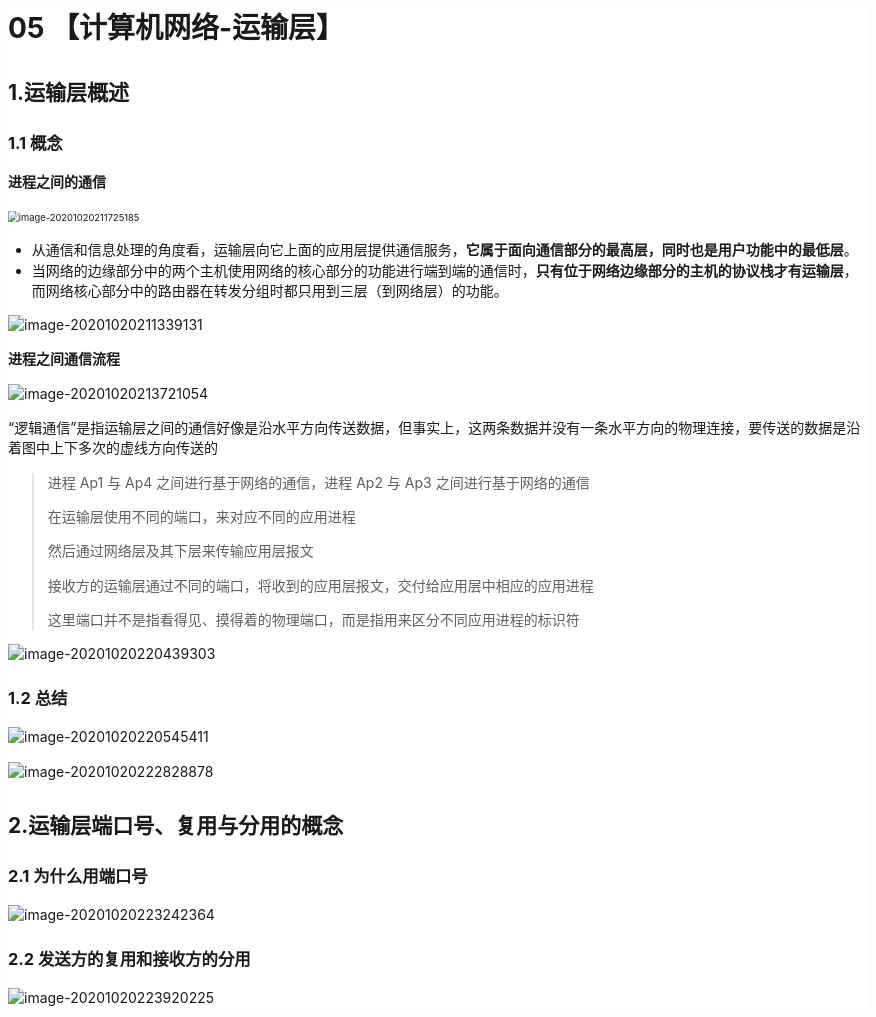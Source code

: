 # 05 【计算机网络-运输层】

## 1.运输层概述

### 1.1 概念

**进程之间的通信**

<img src="https://i0.hdslb.com/bfs/new_dyn/41570a04266b6bbc098a1ba8b8e81be03493119651743993.png" alt="image-20201020211725185" style="zoom:67%;" />

- 从通信和信息处理的角度看，运输层向它上面的应用层提供通信服务，**它属于面向通信部分的最高层，同时也是用户功能中的最低层**。
- 当网络的边缘部分中的两个主机使用网络的核心部分的功能进行端到端的通信时，**只有位于网络边缘部分的主机的协议栈才有运输层**，而网络核心部分中的路由器在转发分组时都只用到三层（到网络层）的功能。

![image-20201020211339131](https://i0.hdslb.com/bfs/new_dyn/514795d188c0621816fc9ac564e8fd763493119651743993.png)

**进程之间通信流程**

![image-20201020213721054](https://i0.hdslb.com/bfs/new_dyn/00d2cc48eeab9df3630cdee44f1ac3013493119651743993.png)

“逻辑通信”是指运输层之间的通信好像是沿水平方向传送数据，但事实上，这两条数据并没有一条水平方向的物理连接，要传送的数据是沿着图中上下多次的虚线方向传送的

> 进程 Ap1 与 Ap4 之间进行基于网络的通信，进程 Ap2 与 Ap3 之间进行基于网络的通信
>
> 在运输层使用不同的端口，来对应不同的应用进程
>
> 然后通过网络层及其下层来传输应用层报文
>
> 接收方的运输层通过不同的端口，将收到的应用层报文，交付给应用层中相应的应用进程
>
> 这里端口并不是指看得见、摸得着的物理端口，而是指用来区分不同应用进程的标识符

![image-20201020220439303](https://i0.hdslb.com/bfs/new_dyn/3fc74895f3f16dff0b6247eea2a9f05d3493119651743993.png)

### 1.2 总结

![image-20201020220545411](https://i0.hdslb.com/bfs/new_dyn/cd8a5305c82d3079d32b55a23fdffb153493119651743993.png)

![image-20201020222828878](https://i0.hdslb.com/bfs/new_dyn/93ce95ee8760b53bf8ffc19a14630b263493119651743993.png)

## 2.运输层端口号、复用与分用的概念

### 2.1 为什么用端口号

![image-20201020223242364](https://i0.hdslb.com/bfs/new_dyn/da2c703f9f32ba463d08126b6e642e8d3493119651743993.png)

### 2.2 发送方的复用和接收方的分用

![image-20201020223920225](https://i0.hdslb.com/bfs/new_dyn/8439a2ff4bb879e764d60d0447ee5ba93493119651743993.png)
